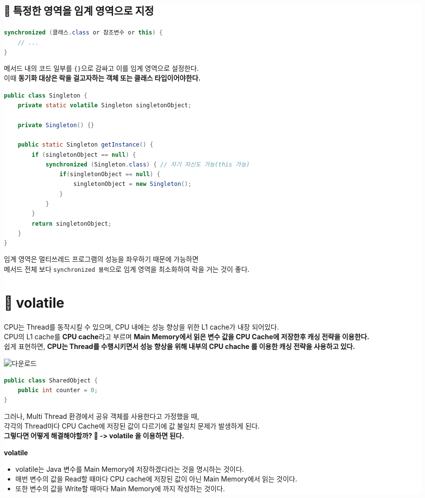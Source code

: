  
## 📖 특정한 영역을 임계 영역으로 지정
```java
synchronized (클래스.class or 참조변수 or this) {
    // ... 
}
```
메서드 내의 코드 일부를 `{}`으로 감싸고 이를 임계 영역으로 설정한다.                  
이때 **동기화 대상은 락을 걸고자하는 객체 또는 클래스 타입이어야한다.**               
         
```java
public class Singleton {
    private static volatile Singleton singletonObject;

    private Singleton() {}

    public static Singleton getInstance() {
        if (singletonObject == null) {
            synchronized (Singleton.class) { // 자기 자신도 가능(this 가능) 
                if(singletonObject == null) {
                    singletonObject = new Singleton();
                }
            }
        }
        return singletonObject;
    }
}
```

임계 영역은 멀티쓰레드 프로그램의 성능을 좌우하기 때문에 가능하면             
메서드 전체 보다 `synchronized 블럭`으로 임계 영역을 최소화하여 락을 거는 것이 좋다.          

# 📗 volatile         
CPU는 Thread를 동작시킬 수 있으며, CPU 내에는 성능 향상을 위한 L1 cache가 내장 되어있다.        
CPU의 L1 cache를 **CPU cache**라고 부르며 **Main Memory에서 읽은 변수 값을 CPU Cache에 저장한후 캐싱 전략을 이용한다.**          
쉽게 표현하면, **CPU는 Thread를 수행시키면서 성능 향상을 위해 내부의 CPU chache 를 이용한 캐싱 전략을 사용하고 있다.**               

![다운로드](https://user-images.githubusercontent.com/50267433/132934172-671224b7-5ae1-4524-9501-98887b915a54.png)   

```java
public class SharedObject {
    public int counter = 0; 
}
```

그러나, Multi Thread 환경에서 공유 객체를 사용한다고 가정했을 때,       
각각의 Thread마다 CPU Cache에 저장된 값이 다르기에 값 불일치 문제가 발생하게 된다.              
**그렇다면 어떻게 해결해야할까? 🤔 -> volatile 을 이용하면 된다.**             
      
**volatile**    
* volatile는 Java 변수를 Main Memory에 저장하겠다라는 것을 명시하는 것이다.
* 매번 변수의 값을 Read할 때마다 CPU cache에 저장된 값이 아닌 Main Memory에서 읽는 것이다.
* 또한 변수의 값을 Write할 때마다 Main Memory에 까지 작성하는 것이다.
   